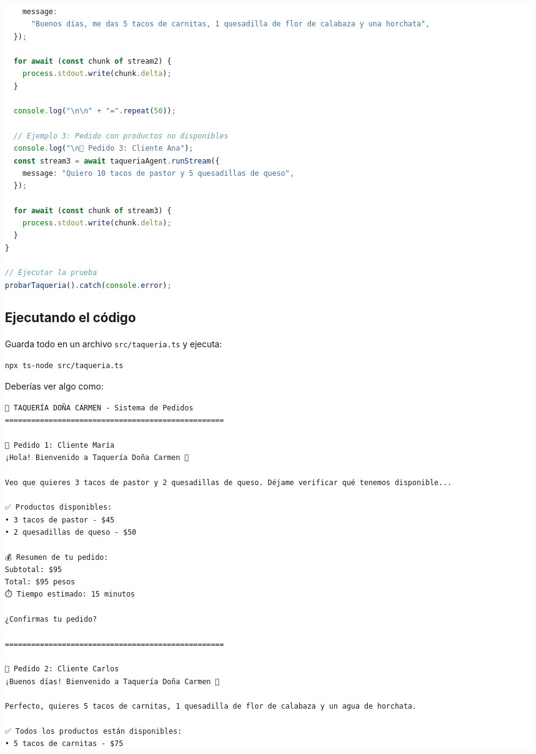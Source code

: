 ```typescript
    message:
      "Buenos días, me das 5 tacos de carnitas, 1 quesadilla de flor de calabaza y una horchata",
  });

  for await (const chunk of stream2) {
    process.stdout.write(chunk.delta);
  }

  console.log("\n\n" + "=".repeat(50));

  // Ejemplo 3: Pedido con productos no disponibles
  console.log("\n📱 Pedido 3: Cliente Ana");
  const stream3 = await taqueriaAgent.runStream({
    message: "Quiero 10 tacos de pastor y 5 quesadillas de queso",
  });

  for await (const chunk of stream3) {
    process.stdout.write(chunk.delta);
  }
}

// Ejecutar la prueba
probarTaqueria().catch(console.error);
```

## Ejecutando el código

Guarda todo en un archivo `src/taqueria.ts` y ejecuta:

```bash
npx ts-node src/taqueria.ts
```

Deberías ver algo como:

```
🌮 TAQUERÍA DOÑA CARMEN - Sistema de Pedidos
==================================================

📱 Pedido 1: Cliente María
¡Hola! Bienvenido a Taquería Doña Carmen 🌮

Veo que quieres 3 tacos de pastor y 2 quesadillas de queso. Déjame verificar qué tenemos disponible...

✅ Productos disponibles:
• 3 tacos de pastor - $45
• 2 quesadillas de queso - $50

💰 Resumen de tu pedido:
Subtotal: $95
Total: $95 pesos
⏱️ Tiempo estimado: 15 minutos

¿Confirmas tu pedido?

==================================================

📱 Pedido 2: Cliente Carlos
¡Buenos días! Bienvenido a Taquería Doña Carmen 🌮

Perfecto, quieres 5 tacos de carnitas, 1 quesadilla de flor de calabaza y un agua de horchata.

✅ Todos los productos están disponibles:
• 5 tacos de carnitas - $75
```